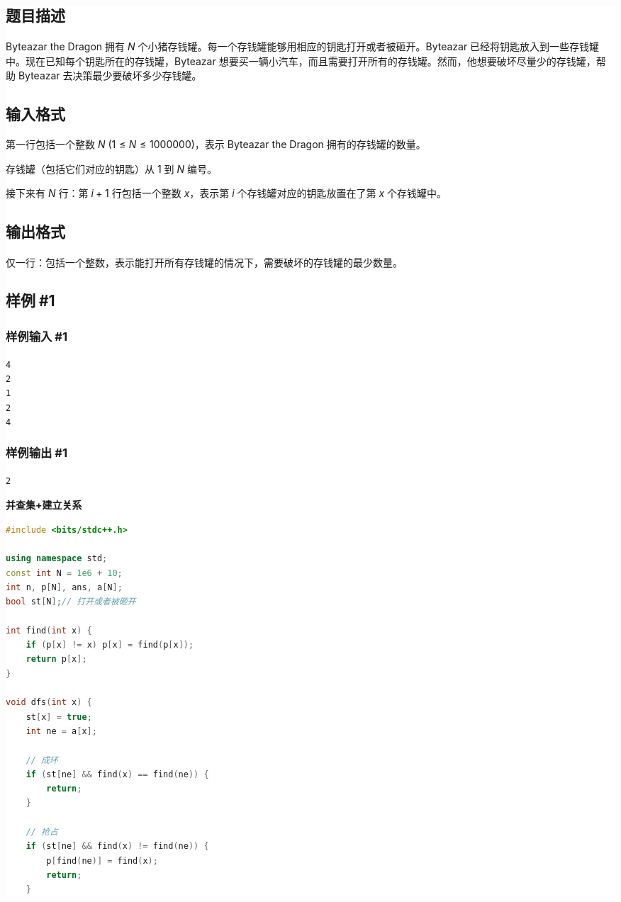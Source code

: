 ## 题目描述

Byteazar the Dragon 拥有 $N$ 个小猪存钱罐。每一个存钱罐能够用相应的钥匙打开或者被砸开。Byteazar 已经将钥匙放入到一些存钱罐中。现在已知每个钥匙所在的存钱罐，Byteazar 想要买一辆小汽车，而且需要打开所有的存钱罐。然而，他想要破坏尽量少的存钱罐，帮助 Byteazar 去决策最少要破坏多少存钱罐。

## 输入格式

第一行包括一个整数 $N$ ($1\le N\le 1000000$)，表示 Byteazar the Dragon 拥有的存钱罐的数量。

存钱罐（包括它们对应的钥匙）从 $1$ 到 $N$ 编号。

接下来有 $N$ 行：第 $i+1$ 行包括一个整数 $x$，表示第 $i$ 个存钱罐对应的钥匙放置在了第 $x$ 个存钱罐中。

## 输出格式

仅一行：包括一个整数，表示能打开所有存钱罐的情况下，需要破坏的存钱罐的最少数量。

## 样例 #1

### 样例输入 #1

```
4
2
1
2
4
```

### 样例输出 #1

```
2
```

**并查集+建立关系**

```c++
#include <bits/stdc++.h>

using namespace std;
const int N = 1e6 + 10;
int n, p[N], ans, a[N];
bool st[N];// 打开或者被砸开

int find(int x) {
    if (p[x] != x) p[x] = find(p[x]);
    return p[x];
}

void dfs(int x) {
    st[x] = true;
    int ne = a[x];
	
    // 成环 
    if (st[ne] && find(x) == find(ne)) {
        return;
    }

    // 抢占 
    if (st[ne] && find(x) != find(ne)) {
        p[find(ne)] = find(x);
        return;
    }

```